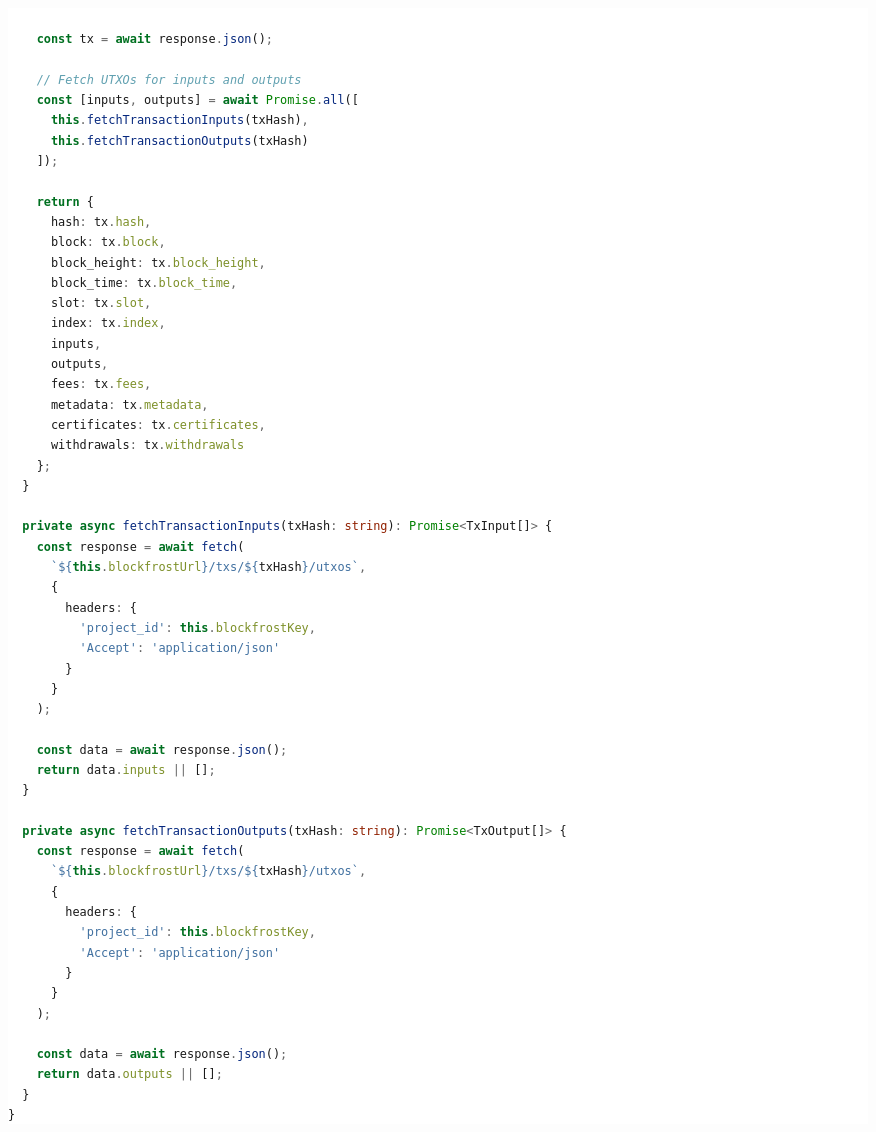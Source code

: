```typescript
    
    const tx = await response.json();
    
    // Fetch UTXOs for inputs and outputs
    const [inputs, outputs] = await Promise.all([
      this.fetchTransactionInputs(txHash),
      this.fetchTransactionOutputs(txHash)
    ]);
    
    return {
      hash: tx.hash,
      block: tx.block,
      block_height: tx.block_height,
      block_time: tx.block_time,
      slot: tx.slot,
      index: tx.index,
      inputs,
      outputs,
      fees: tx.fees,
      metadata: tx.metadata,
      certificates: tx.certificates,
      withdrawals: tx.withdrawals
    };
  }

  private async fetchTransactionInputs(txHash: string): Promise<TxInput[]> {
    const response = await fetch(
      `${this.blockfrostUrl}/txs/${txHash}/utxos`,
      {
        headers: {
          'project_id': this.blockfrostKey,
          'Accept': 'application/json'
        }
      }
    );
    
    const data = await response.json();
    return data.inputs || [];
  }

  private async fetchTransactionOutputs(txHash: string): Promise<TxOutput[]> {
    const response = await fetch(
      `${this.blockfrostUrl}/txs/${txHash}/utxos`,
      {
        headers: {
          'project_id': this.blockfrostKey,
          'Accept': 'application/json'
        }
      }
    );
    
    const data = await response.json();
    return data.outputs || [];
  }
}
```

